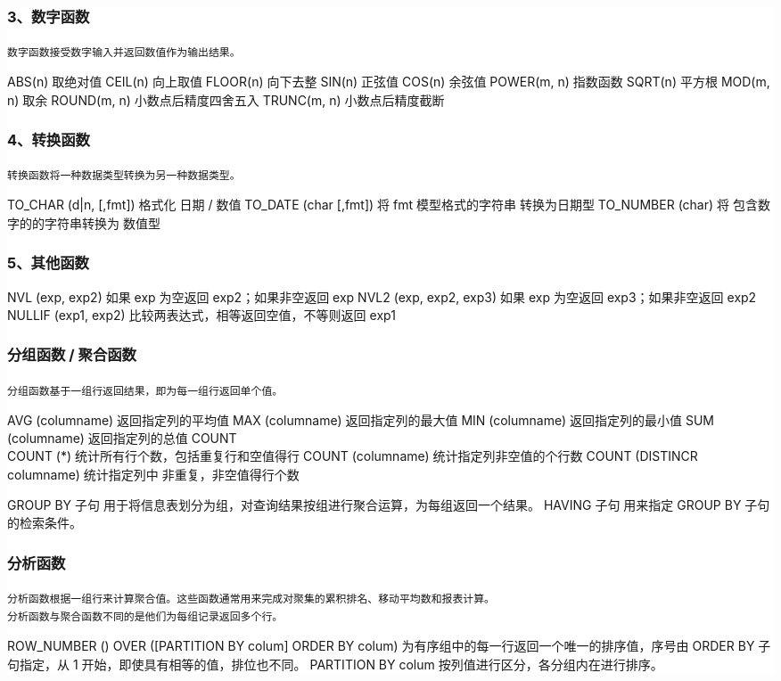 

### 3、数字函数
    数字函数接受数字输入并返回数值作为输出结果。
ABS(n)        取绝对值
CEIL(n)        向上取值
FLOOR(n)    向下去整
SIN(n)        正弦值
COS(n)        余弦值
POWER(m, n)    指数函数
SQRT(n)        平方根
MOD(m, n)    取余
ROUND(m, n)    小数点后精度四舍五入
TRUNC(m, n)    小数点后精度截断


### 4、转换函数
    转换函数将一种数据类型转换为另一种数据类型。
TO_CHAR (d|n, [,fmt])        格式化 日期 / 数值
TO_DATE (char [,fmt])        将 fmt 模型格式的字符串 转换为日期型
TO_NUMBER (char)        将 包含数字的的字符串转换为 数值型


### 5、其他函数
NVL (exp, exp2)        如果 exp 为空返回 exp2；如果非空返回 exp
NVL2 (exp, exp2, exp3)    如果 exp 为空返回 exp3；如果非空返回 exp2
NULLIF (exp1, exp2)    比较两表达式，相等返回空值，不等则返回 exp1

### 分组函数 / 聚合函数
    分组函数基于一组行返回结果，即为每一组行返回单个值。

AVG (columname)         返回指定列的平均值
MAX (columname)         返回指定列的最大值
MIN (columname)         返回指定列的最小值
SUM (columname)         返回指定列的总值
COUNT    
    COUNT (*)        统计所有行个数，包括重复行和空值得行
    COUNT (columname)    统计指定列非空值的个行数
    COUNT (DISTINCR columname)    统计指定列中 非重复，非空值得行个数    


GROUP BY 子句
    用于将信息表划分为组，对查询结果按组进行聚合运算，为每组返回一个结果。
HAVING 子句
    用来指定 GROUP BY 子句的检索条件。

### 分析函数
    分析函数根据一组行来计算聚合值。这些函数通常用来完成对聚集的累积排名、移动平均数和报表计算。
    分析函数与聚合函数不同的是他们为每组记录返回多个行。

ROW_NUMBER () OVER ([PARTITION BY colum] ORDER BY colum)
    为有序组中的每一行返回一个唯一的排序值，序号由 ORDER BY 子句指定，从 1 开始，即使具有相等的值，排位也不同。
    PARTITION BY colum 按列值进行区分，各分组内在进行排序。
